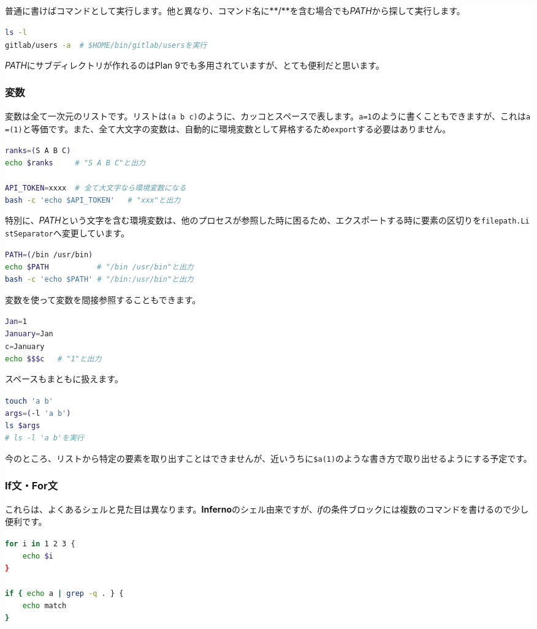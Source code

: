 普通に書けばコマンドとして実行します。他と異なり、コマンド名に**/**を含む場合でも*PATH*から探して実行します。

```sh
ls -l
gitlab/users -a  # $HOME/bin/gitlab/usersを実行
```

*PATH*にサブディレクトリが作れるのはPlan 9でも多用されていますが、とても便利だと思います。

### 変数

変数は全て一次元のリストです。リストは`(a b c)`のように、カッコとスペースで表します。`a=1`のように書くこともできますが、これは`a=(1)`と等価です。また、全て大文字の変数は、自動的に環境変数として昇格するため`export`する必要はありません。

```sh
ranks=(S A B C)
echo $ranks		# "S A B C"と出力

API_TOKEN=xxxx	# 全て大文字なら環境変数になる
bash -c 'echo $API_TOKEN'	# "xxx"と出力
```

特別に、*PATH*という文字を含む環境変数は、他のプロセスが参照した時に困るため、エクスポートする時に要素の区切りを`filepath.ListSeparator`へ変更しています。

```sh
PATH=(/bin /usr/bin)
echo $PATH           # "/bin /usr/bin"と出力
bash -c 'echo $PATH' # "/bin:/usr/bin"と出力
```

変数を使って変数を間接参照することもできます。

```sh
Jan=1
January=Jan
c=January
echo $$$c	# "1"と出力
```

スペースもまともに扱えます。

```sh
touch 'a b'
args=(-l 'a b')
ls $args
# ls -l 'a b'を実行
```

今のところ、リストから特定の要素を取り出すことはできませんが、近いうちに`$a(1)`のような書き方で取り出せるようにする予定です。

### If文・For文

これらは、よくあるシェルと見た目は異なります。**Inferno**のシェル由来ですが、*if*の条件ブロックには複数のコマンドを書けるので少し便利です。

```sh
for i in 1 2 3 {
	echo $i
}

if { echo a | grep -q . } {
	echo match
}
```
